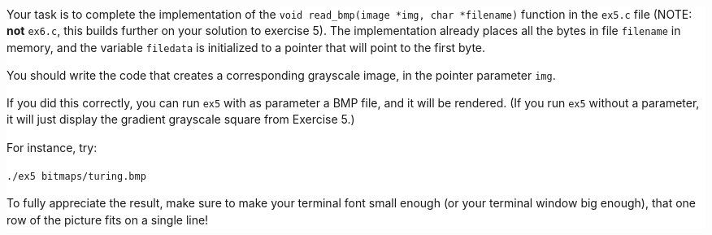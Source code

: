 Your task is to complete the implementation of the
`void read_bmp(image *img, char *filename)` function in the `ex5.c` file (NOTE:
**not** `ex6.c`, this builds further on your solution to exercise 5). The
implementation already places all the bytes in file `filename` in memory, and
the variable `filedata` is initialized to a pointer that will point to the first
byte.

You should write the code that creates a corresponding grayscale image, in the
pointer parameter `img`.

If you did this correctly, you can run `ex5` with as parameter a BMP file, and
it will be rendered. (If you run `ex5` without a parameter, it will just display
the gradient grayscale square from Exercise 5.)

For instance, try:

```
./ex5 bitmaps/turing.bmp
```

To fully appreciate the result, make sure to make your terminal font small
enough (or your terminal window big enough), that one row of the picture fits on
a single line!
